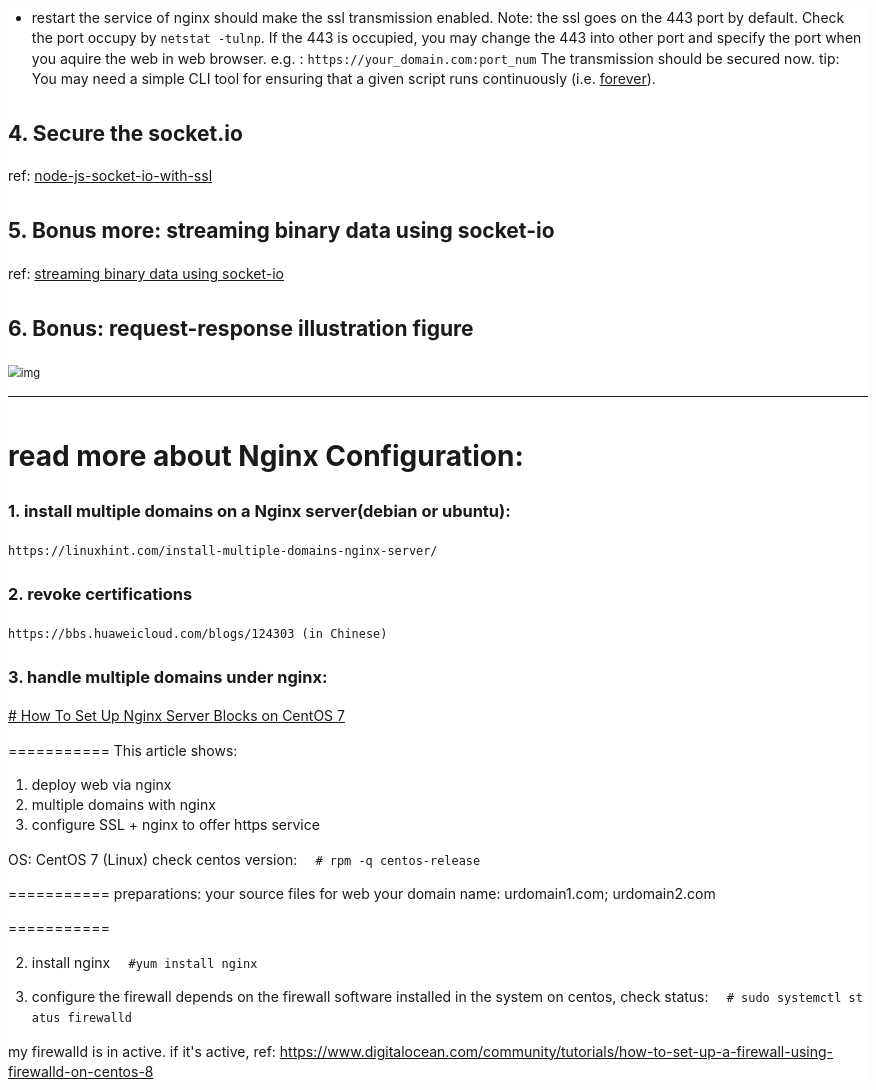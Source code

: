    - restart the service of nginx should make the ssl transmission enabled.
      Note: the ssl goes on the 443 port by default. Check the port occupy by `netstat -tulnp`. If the 443 is occupied, you may change the 443 into other port and specify the port when you aquire the web in web browser. e.g. : `https://your_domain.com:port_num` 
      The transmission should be secured now.
      tip: You may need a simple CLI tool for ensuring that a given script runs continuously (i.e. [forever](https://www.npmjs.com/package/forever)).

## 4. Secure the socket.io

   ref: [node-js-socket-io-with-ssl](https://stackoverflow.com/questions/6599470/node-js-socket-io-with-ssl?noredirect=1&lq=1)

## 5. Bonus more: streaming binary data using socket-io
   ref: [streaming binary data using socket-io](https://blog.takeer.com/streaming-binary-data-using-socket-io/)

## 6. Bonus: request-response illustration figure
 <img src="/assets/images/image-20200523877.png" alt="img" style="zoom:80%;" />

----

# read more about Nginx Configuration:
### 1. install multiple domains on a Nginx server(debian or ubuntu):
    https://linuxhint.com/install-multiple-domains-nginx-server/

### 2. revoke certifications
    https://bbs.huaweicloud.com/blogs/124303 (in Chinese)

### 3. handle multiple domains under nginx:
[# How To Set Up Nginx Server Blocks on CentOS 7](https://www.digitalocean.com/community/tutorials/how-to-set-up-nginx-server-blocks-on-centos-7)

===========
This article shows:
  1. deploy web via nginx
  2. multiple domains with nginx
  3. configure SSL + nginx to offer https service

OS: CentOS 7 (Linux)
  check centos version: 
```  # rpm -q centos-release```

===========
preparations:
	your source files for web
	your domain name: urdomain1.com; urdomain2.com

===========

2. install nginx
```  #yum install nginx```

3. configure the firewall
  depends on the firewall software installed in the system
  on centos, check status:
  ```  # sudo systemctl status firewalld```

  my firewalld is in active. if it's active, ref: https://www.digitalocean.com/community/tutorials/how-to-set-up-a-firewall-using-firewalld-on-centos-8
```